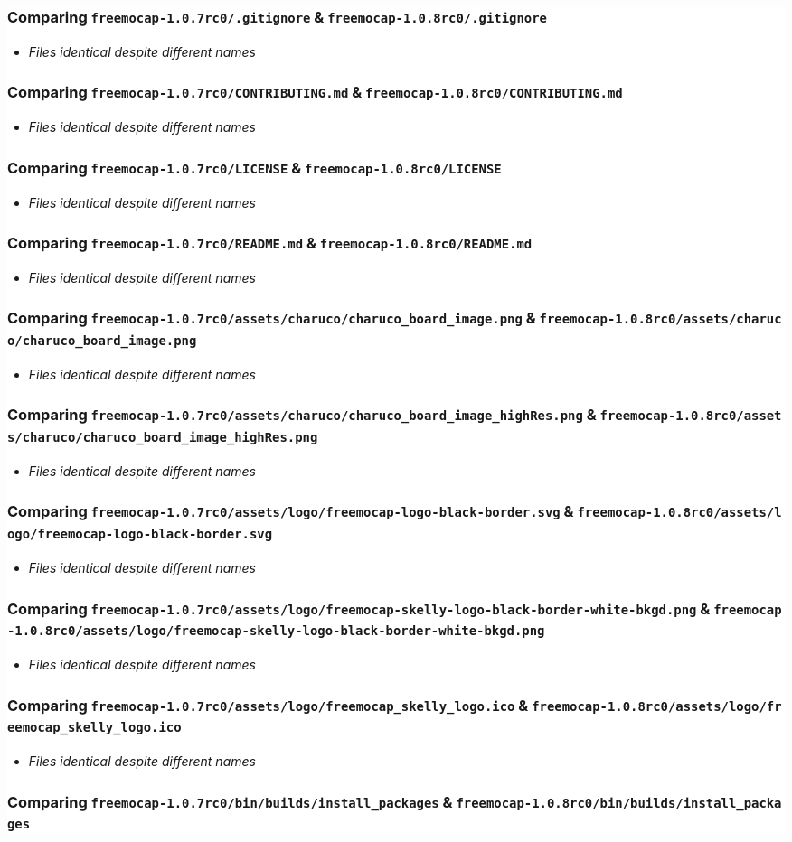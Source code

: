 ### Comparing `freemocap-1.0.7rc0/.gitignore` & `freemocap-1.0.8rc0/.gitignore`

 * *Files identical despite different names*

### Comparing `freemocap-1.0.7rc0/CONTRIBUTING.md` & `freemocap-1.0.8rc0/CONTRIBUTING.md`

 * *Files identical despite different names*

### Comparing `freemocap-1.0.7rc0/LICENSE` & `freemocap-1.0.8rc0/LICENSE`

 * *Files identical despite different names*

### Comparing `freemocap-1.0.7rc0/README.md` & `freemocap-1.0.8rc0/README.md`

 * *Files identical despite different names*

### Comparing `freemocap-1.0.7rc0/assets/charuco/charuco_board_image.png` & `freemocap-1.0.8rc0/assets/charuco/charuco_board_image.png`

 * *Files identical despite different names*

### Comparing `freemocap-1.0.7rc0/assets/charuco/charuco_board_image_highRes.png` & `freemocap-1.0.8rc0/assets/charuco/charuco_board_image_highRes.png`

 * *Files identical despite different names*

### Comparing `freemocap-1.0.7rc0/assets/logo/freemocap-logo-black-border.svg` & `freemocap-1.0.8rc0/assets/logo/freemocap-logo-black-border.svg`

 * *Files identical despite different names*

### Comparing `freemocap-1.0.7rc0/assets/logo/freemocap-skelly-logo-black-border-white-bkgd.png` & `freemocap-1.0.8rc0/assets/logo/freemocap-skelly-logo-black-border-white-bkgd.png`

 * *Files identical despite different names*

### Comparing `freemocap-1.0.7rc0/assets/logo/freemocap_skelly_logo.ico` & `freemocap-1.0.8rc0/assets/logo/freemocap_skelly_logo.ico`

 * *Files identical despite different names*

### Comparing `freemocap-1.0.7rc0/bin/builds/install_packages` & `freemocap-1.0.8rc0/bin/builds/install_packages`
